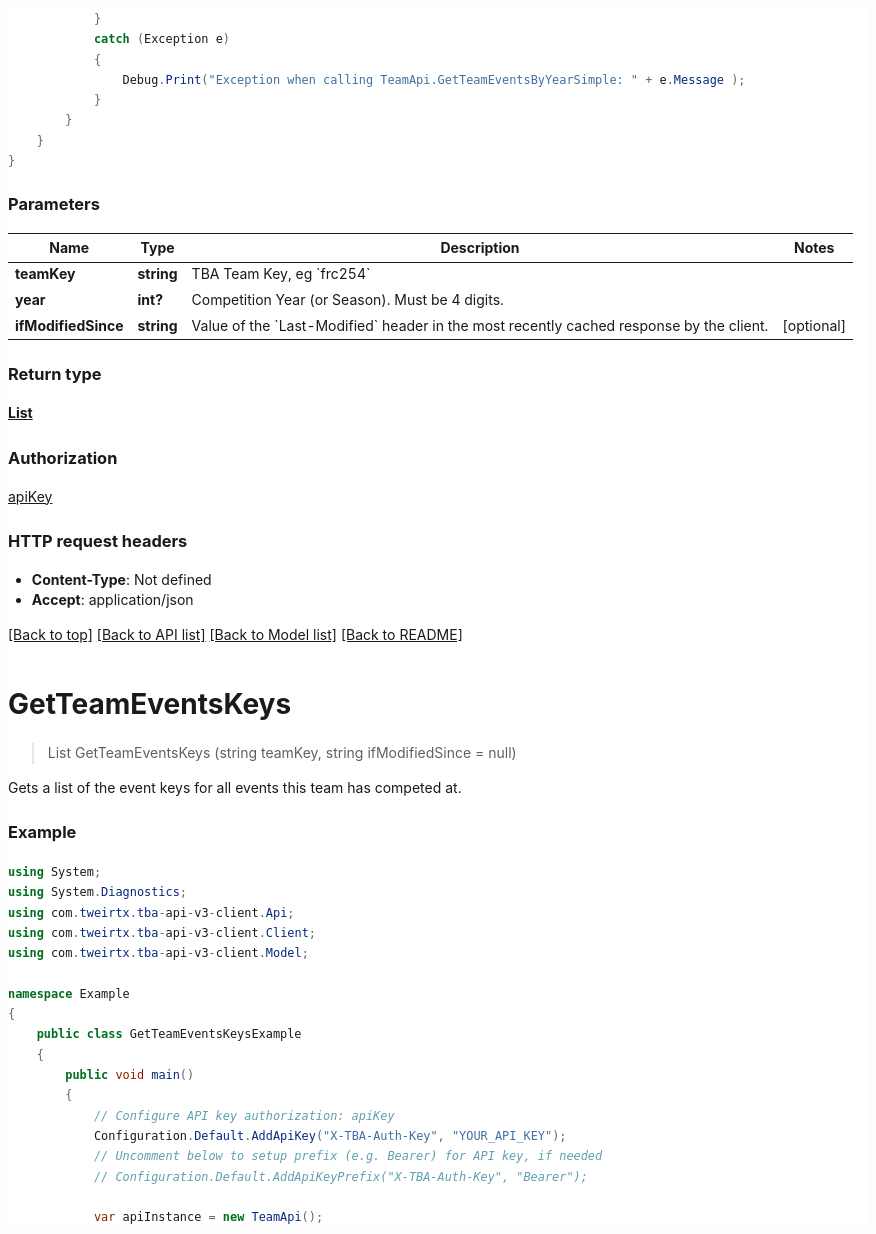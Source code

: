 ```csharp
            }
            catch (Exception e)
            {
                Debug.Print("Exception when calling TeamApi.GetTeamEventsByYearSimple: " + e.Message );
            }
        }
    }
}
```

### Parameters

Name | Type | Description  | Notes
------------- | ------------- | ------------- | -------------
 **teamKey** | **string**| TBA Team Key, eg &#x60;frc254&#x60; | 
 **year** | **int?**| Competition Year (or Season). Must be 4 digits. | 
 **ifModifiedSince** | **string**| Value of the &#x60;Last-Modified&#x60; header in the most recently cached response by the client. | [optional] 

### Return type

[**List<EventSimple>**](EventSimple.md)

### Authorization

[apiKey](../README.md#apiKey)

### HTTP request headers

 - **Content-Type**: Not defined
 - **Accept**: application/json

[[Back to top]](#) [[Back to API list]](../README.md#documentation-for-api-endpoints) [[Back to Model list]](../README.md#documentation-for-models) [[Back to README]](../README.md)

<a name="getteameventskeys"></a>
# **GetTeamEventsKeys**
> List<string> GetTeamEventsKeys (string teamKey, string ifModifiedSince = null)



Gets a list of the event keys for all events this team has competed at.

### Example
```csharp
using System;
using System.Diagnostics;
using com.tweirtx.tba-api-v3-client.Api;
using com.tweirtx.tba-api-v3-client.Client;
using com.tweirtx.tba-api-v3-client.Model;

namespace Example
{
    public class GetTeamEventsKeysExample
    {
        public void main()
        {
            // Configure API key authorization: apiKey
            Configuration.Default.AddApiKey("X-TBA-Auth-Key", "YOUR_API_KEY");
            // Uncomment below to setup prefix (e.g. Bearer) for API key, if needed
            // Configuration.Default.AddApiKeyPrefix("X-TBA-Auth-Key", "Bearer");

            var apiInstance = new TeamApi();
```